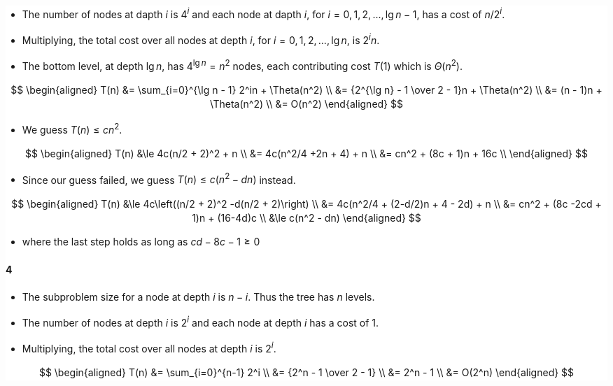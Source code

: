- The number of nodes at dapth $i$ is $4^i$ and each node at dapth $i$, for $i = 0, 1, 2, ..., \lg n-1$, has a cost of $n/2^i$.

- Multiplying, the total cost over all nodes at depth $i$, for $i = 0, 1, 2, ..., \lg n$, is $2^in$.

- The bottom level, at depth $\lg n$, has $4^{\lg n} = n^2$ nodes, each contributing cost $T(1)$ which is $\Theta(n^2)$.

$$
\begin{aligned}
T(n)
&= \sum_{i=0}^{\lg n - 1} 2^in + \Theta(n^2) \\
&= {2^{\lg n} - 1 \over 2 - 1}n + \Theta(n^2) \\
&= (n - 1)n  + \Theta(n^2) \\
&= O(n^2)
\end{aligned}
$$

- We guess $T(n) \le cn^2$.

$$
\begin{aligned}
T(n)
&\le 4c(n/2 + 2)^2 + n \\
&= 4c(n^2/4 +2n  + 4) + n \\
&= cn^2 + (8c + 1)n + 16c \\
\end{aligned}
$$

- Since our guess failed, we guess $T(n) \le c(n^2 - dn)$ instead.

$$
\begin{aligned}
T(n)
&\le 4c\left((n/2 + 2)^2 -d(n/2 + 2)\right) \\
&= 4c(n^2/4 + (2-d/2)n + 4 - 2d) + n \\
&= cn^2 + (8c -2cd + 1)n + (16-4d)c \\
&\le c(n^2 - dn)
\end{aligned}
$$

- where the last step holds as long as $cd - 8c - 1 \ge 0$

#### 4

- The subproblem size for a node at depth $i$ is $n-i$. Thus the tree has $n$ levels.

- The number of nodes at depth $i$ is $2^i$ and each node at depth $i$ has a cost of 1.

- Multiplying, the total cost over all nodes at depth $i$ is $2^i$.

$$
\begin{aligned}
T(n)
&= \sum_{i=0}^{n-1} 2^i \\
&= {2^n - 1 \over 2 - 1} \\
&= 2^n - 1 \\
&= O(2^n)
\end{aligned}
$$
